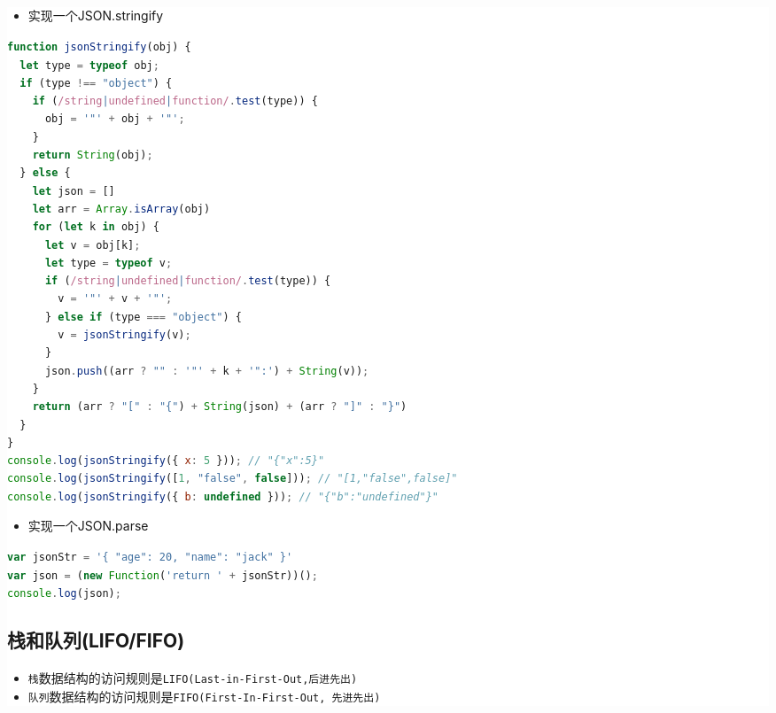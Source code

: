 </CodeBlock>

- 实现一个JSON.stringify

```js
function jsonStringify(obj) {
  let type = typeof obj;
  if (type !== "object") {
    if (/string|undefined|function/.test(type)) {
      obj = '"' + obj + '"';
    }
    return String(obj);
  } else {
    let json = []
    let arr = Array.isArray(obj)
    for (let k in obj) {
      let v = obj[k];
      let type = typeof v;
      if (/string|undefined|function/.test(type)) {
        v = '"' + v + '"';
      } else if (type === "object") {
        v = jsonStringify(v);
      }
      json.push((arr ? "" : '"' + k + '":') + String(v));
    }
    return (arr ? "[" : "{") + String(json) + (arr ? "]" : "}")
  }
}
console.log(jsonStringify({ x: 5 })); // "{"x":5}"
console.log(jsonStringify([1, "false", false])); // "[1,"false",false]"
console.log(jsonStringify({ b: undefined })); // "{"b":"undefined"}"
```

- 实现一个JSON.parse

```js
var jsonStr = '{ "age": 20, "name": "jack" }'
var json = (new Function('return ' + jsonStr))();
console.log(json);
```

## 栈和队列(LIFO/FIFO)

- `栈`数据结构的访问规则是`LIFO(Last-in-First-Out,后进先出)`
- `队列`数据结构的访问规则是`FIFO(First-In-First-Out, 先进先出)`

